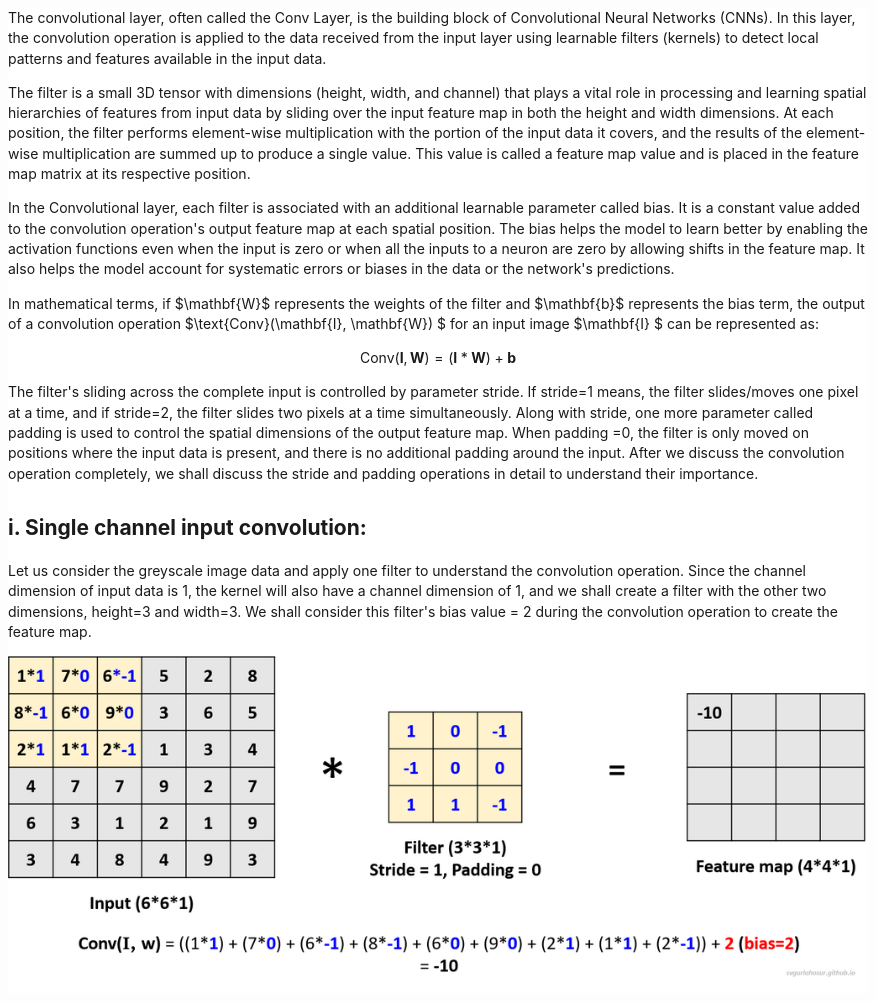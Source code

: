 The convolutional layer, often called the Conv Layer, is the building block of Convolutional Neural Networks (CNNs). In this layer, the convolution operation is applied to the data received from the input layer using learnable filters (kernels) to detect local patterns and features available in the input data.


The filter is a small 3D tensor with dimensions (height, width, and channel) that plays a vital role in processing and learning spatial hierarchies of features from input data by sliding over the input feature map in both the height and width dimensions. At each position, the filter performs element-wise multiplication with the portion of the input data it covers, and the results of the element-wise multiplication are summed up to produce a single value. This value is called a feature map value and is placed in the feature map matrix at its respective position.

In the Convolutional layer, each filter is associated with an additional learnable parameter called bias. It is a constant value added to the convolution operation's output feature map at each spatial position. The bias helps the model to learn better by enabling the activation functions even when the input is zero or when all the inputs to a neuron are zero by allowing shifts in the feature map. It also helps the model account for systematic errors or biases in the data or the network's predictions.


In mathematical terms, if $\\mathbf{W}\$ represents the weights of the filter and $\\mathbf{b}\$ represents the bias term, the output of a convolution operation $\\text{Conv}(\mathbf{I}, \mathbf{W}) \$ for an input image $\\mathbf{I} \$ can be represented as:

$$
\text{Conv}(\mathbf{I}, \mathbf{W}) = (\mathbf{I} * \mathbf{W}) + \mathbf{b}
$$


The filter's sliding across the complete input is controlled by parameter stride. If stride=1 means, the filter slides/moves one pixel at a time, and if stride=2, the filter slides two pixels at a time simultaneously. Along with stride, one more parameter called padding is used to control the spatial dimensions of the output feature map. When padding =0, the filter is only moved on positions where the input data is present, and there is no additional padding around the input. After we discuss the convolution operation completely, we shall discuss the stride and padding operations in detail to understand their importance.


## i. Single channel input convolution:

Let us consider the greyscale image data and apply one filter to understand the convolution operation. Since the channel dimension of input data is 1, the kernel will also have a channel dimension of 1, and we shall create a filter with the other two dimensions, height=3 and width=3. We shall consider this filter's bias value = 2 during the convolution operation to create the feature map.

<div style="text-align: center;">
    <img src="/images/posts/convolutional-network/Picture3.png" alt="drawing" style="width:1500px;" />
</div>
